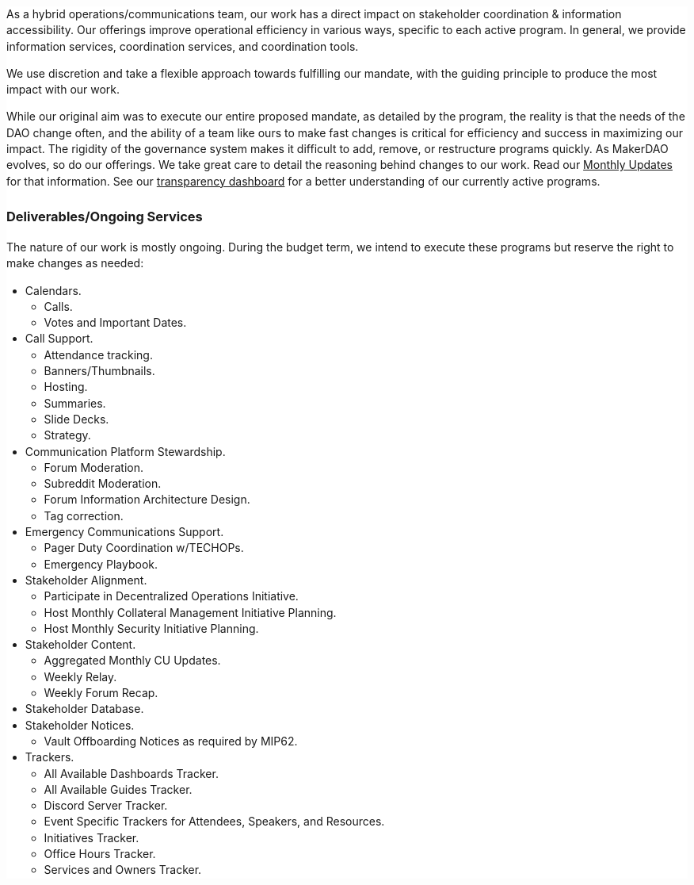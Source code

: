 As a hybrid operations/communications team, our work has a direct impact on stakeholder coordination & information accessibility. Our offerings improve operational efficiency in various ways, specific to each active program. In general, we provide information services, coordination services, and coordination tools.

We use discretion and take a flexible approach towards fulfilling our mandate, with the guiding principle to produce the most impact with our work.

While our original aim was to execute our entire proposed mandate, as detailed by the program, the reality is that the needs of the DAO change often, and the ability of a team like ours to make fast changes is critical for efficiency and success in maximizing our impact. The rigidity of the governance system makes it difficult to add, remove, or restructure programs quickly. As MakerDAO evolves, so do our offerings. We take great care to detail the reasoning behind changes to our work. Read our [Monthly Updates](https://forum.makerdao.com/c/core-units/governance-communications/44) for that information. See our [transparency dashboard](https://govcomms.makerdao.network/) for a better understanding of our currently active programs.

### Deliverables/Ongoing Services

The nature of our work is mostly ongoing. During the budget term, we intend to execute these programs but reserve the right to make changes as needed:

- Calendars.
    - Calls.
    - Votes and Important Dates.
- Call Support.
    - Attendance tracking.
    - Banners/Thumbnails.
    - Hosting.
    - Summaries.
    - Slide Decks.
    - Strategy.
- Communication Platform Stewardship.
    - Forum Moderation.
    - Subreddit Moderation.
    - Forum Information Architecture Design.
    - Tag correction.
- Emergency Communications Support.
    - Pager Duty Coordination w/TECHOPs.
    - Emergency Playbook.
- Stakeholder Alignment.
    - Participate in Decentralized Operations Initiative.
    - Host Monthly Collateral Management Initiative Planning.
    - Host Monthly Security Initiative Planning.
- Stakeholder Content.
    - Aggregated Monthly CU Updates.
    - Weekly Relay.
    - Weekly Forum Recap.
- Stakeholder Database.
- Stakeholder Notices.
    - Vault Offboarding Notices as required by MIP62.
- Trackers.
    - All Available Dashboards Tracker.
    - All Available Guides Tracker.
    - Discord Server Tracker.
    - Event Specific Trackers for Attendees, Speakers, and Resources.
    - Initiatives Tracker.
    - Office Hours Tracker.
    - Services and Owners Tracker.
